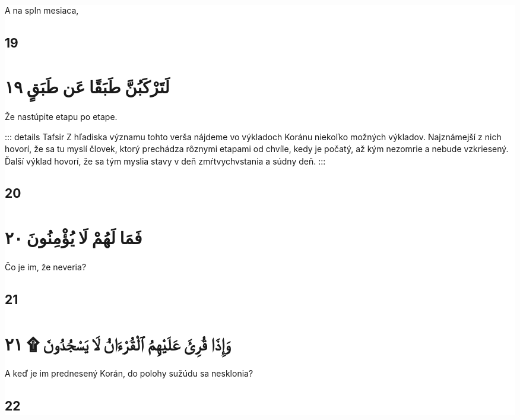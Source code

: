 <p>A na spln mesiaca,</p>
</div>

<div class="break"></div>

## 19


<Badge type="info" text="84:19" class="badge" />
<div>
<div class="main-verse" >

<h1 class="verse-arabic">لَتَرْكَبُنَّ طَبَقًا عَن طَبَقٍ ١٩</h1>
</div>

<p>Že nastúpite etapu po etape.</p>
</div>


::: details Tafsir
Z hľadiska významu tohto verša nájdeme vo výkladoch Koránu niekoľko možných výkladov. Najznámejší z nich hovorí, že sa tu myslí človek, ktorý prechádza rôznymi etapami od chvíle, kedy je počatý, až kým nezomrie a nebude vzkriesený. Ďalší výklad hovorí, že sa tým myslia stavy v deň zmŕtvychvstania a súdny deň.
:::

<div class="break"></div>

## 20


<Badge type="info" text="84:20" class="badge" />
<div>
<div class="main-verse" >

<h1 class="verse-arabic">فَمَا لَهُمْ لَا يُؤْمِنُونَ ٢٠</h1>
</div>

<p>Čo je im, že neveria?</p>
</div>
<div class="break"></div>

## 21


<Badge type="info" text="84:21" class="badge" />
<div>
<div class="main-verse" >

<h1 class="verse-arabic">وَإِذَا قُرِئَ عَلَيْهِمُ ٱلْقُرْءَانُ لَا يَسْجُدُونَ ۩ ٢١</h1>
</div>

<p>A keď je im prednesený Korán, do polohy sužúdu sa nesklonia?</p>
</div>
<div class="break"></div>

## 22
